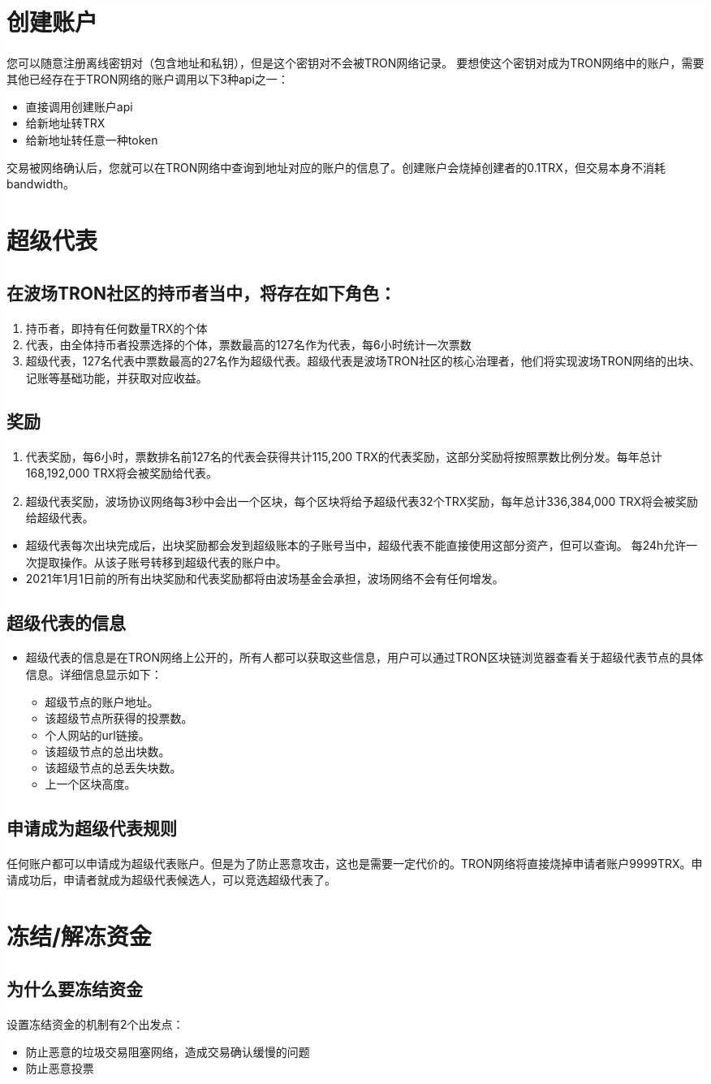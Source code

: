 # 创建账户

您可以随意注册离线密钥对（包含地址和私钥），但是这个密钥对不会被TRON网络记录。
要想使这个密钥对成为TRON网络中的账户，需要其他已经存在于TRON网络的账户调用以下3种api之一：
- 直接调用创建账户api
- 给新地址转TRX
- 给新地址转任意一种token

交易被网络确认后，您就可以在TRON网络中查询到地址对应的账户的信息了。创建账户会烧掉创建者的0.1TRX，但交易本身不消耗bandwidth。
 
# 超级代表

## 在波场TRON社区的持币者当中，将存在如下角色：

1.	持币者，即持有任何数量TRX的个体
2.	代表，由全体持币者投票选择的个体，票数最高的127名作为代表，每6小时统计一次票数
3.	超级代表，127名代表中票数最高的27名作为超级代表。超级代表是波场TRON社区的核心治理者，他们将实现波场TRON网络的出块、记账等基础功能，并获取对应收益。

## 奖励

1. 代表奖励，每6小时，票数排名前127名的代表会获得共计115,200 TRX的代表奖励，这部分奖励将按照票数比例分发。每年总计168,192,000 TRX将会被奖励给代表。

2. 超级代表奖励，波场协议网络每3秒中会出一个区块，每个区块将给予超级代表32个TRX奖励，每年总计336,384,000 TRX将会被奖励给超级代表。

+ 超级代表每次出块完成后，出块奖励都会发到超级账本的子账号当中，超级代表不能直接使用这部分资产，但可以查询。 每24h允许一次提取操作。从该子账号转移到超级代表的账户中。
+ 2021年1月1日前的所有出块奖励和代表奖励都将由波场基金会承担，波场网络不会有任何增发。

    
## 超级代表的信息

+ 超级代表的信息是在TRON网络上公开的，所有人都可以获取这些信息，用户可以通过TRON区块链浏览器查看关于超级代表节点的具体信息。详细信息显示如下：

   + 超级节点的账户地址。
   + 该超级节点所获得的投票数。
   + 个人网站的url链接。
   + 该超级节点的总出块数。
   + 该超级节点的总丢失块数。
   + 上一个区块高度。

## 申请成为超级代表规则

任何账户都可以申请成为超级代表账户。但是为了防止恶意攻击，这也是需要一定代价的。TRON网络将直接烧掉申请者账户9999TRX。申请成功后，申请者就成为超级代表候选人，可以竞选超级代表了。

# 冻结/解冻资金

## 为什么要冻结资金

设置冻结资金的机制有2个出发点：
+ 防止恶意的垃圾交易阻塞网络，造成交易确认缓慢的问题
+ 防止恶意投票
